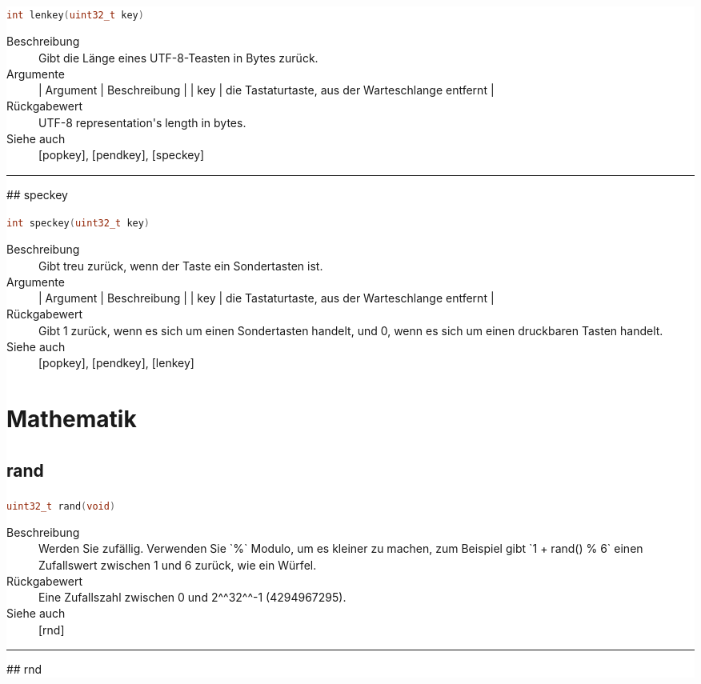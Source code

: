 ```c
int lenkey(uint32_t key)
```
<dt>Beschreibung</dt><dd>
Gibt die Länge eines UTF-8-Teasten in Bytes zurück.
</dd>
<dt>Argumente</dt><dd>
| Argument | Beschreibung |
| key | die Tastaturtaste, aus der Warteschlange entfernt |
</dd>
<dt>Rückgabewert</dt><dd>
UTF-8 representation's length in bytes.
</dd>
<dt>Siehe auch</dt><dd>
[popkey], [pendkey], [speckey]
</dd>
<hr>
## speckey

```c
int speckey(uint32_t key)
```
<dt>Beschreibung</dt><dd>
Gibt treu zurück, wenn der Taste ein Sondertasten ist.
</dd>
<dt>Argumente</dt><dd>
| Argument | Beschreibung |
| key | die Tastaturtaste, aus der Warteschlange entfernt |
</dd>
<dt>Rückgabewert</dt><dd>
Gibt 1 zurück, wenn es sich um einen Sondertasten handelt, und 0, wenn es sich um einen druckbaren Tasten handelt.
</dd>
<dt>Siehe auch</dt><dd>
[popkey], [pendkey], [lenkey]
</dd>

# Mathematik

## rand

```c
uint32_t rand(void)
```
<dt>Beschreibung</dt><dd>
Werden Sie zufällig. Verwenden Sie `%` Modulo, um es kleiner zu machen, zum Beispiel gibt `1 + rand() % 6` einen
Zufallswert zwischen 1 und 6 zurück, wie ein Würfel.
</dd>
<dt>Rückgabewert</dt><dd>
Eine Zufallszahl zwischen 0 und 2^^32^^-1 (4294967295).
</dd>
<dt>Siehe auch</dt><dd>
[rnd]
</dd>
<hr>
## rnd
